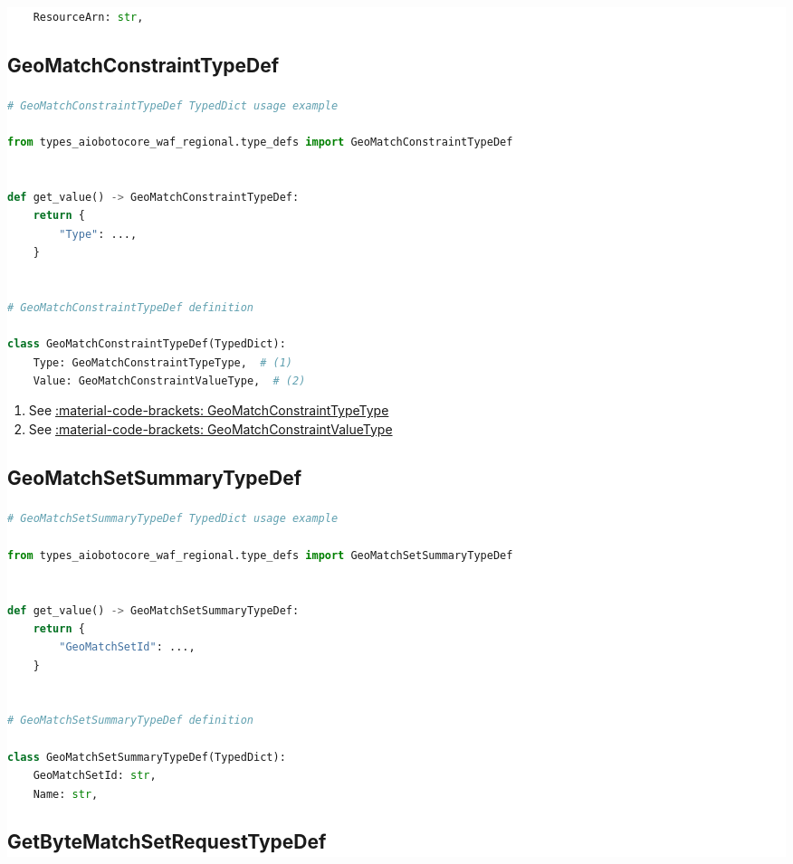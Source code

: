 ```python
    ResourceArn: str,
```

## GeoMatchConstraintTypeDef

```python
# GeoMatchConstraintTypeDef TypedDict usage example

from types_aiobotocore_waf_regional.type_defs import GeoMatchConstraintTypeDef


def get_value() -> GeoMatchConstraintTypeDef:
    return {
        "Type": ...,
    }


# GeoMatchConstraintTypeDef definition

class GeoMatchConstraintTypeDef(TypedDict):
    Type: GeoMatchConstraintTypeType,  # (1)
    Value: GeoMatchConstraintValueType,  # (2)
```

1. See [:material-code-brackets: GeoMatchConstraintTypeType](./literals.md#geomatchconstrainttypetype) 
2. See [:material-code-brackets: GeoMatchConstraintValueType](./literals.md#geomatchconstraintvaluetype) 
## GeoMatchSetSummaryTypeDef

```python
# GeoMatchSetSummaryTypeDef TypedDict usage example

from types_aiobotocore_waf_regional.type_defs import GeoMatchSetSummaryTypeDef


def get_value() -> GeoMatchSetSummaryTypeDef:
    return {
        "GeoMatchSetId": ...,
    }


# GeoMatchSetSummaryTypeDef definition

class GeoMatchSetSummaryTypeDef(TypedDict):
    GeoMatchSetId: str,
    Name: str,
```

## GetByteMatchSetRequestTypeDef
